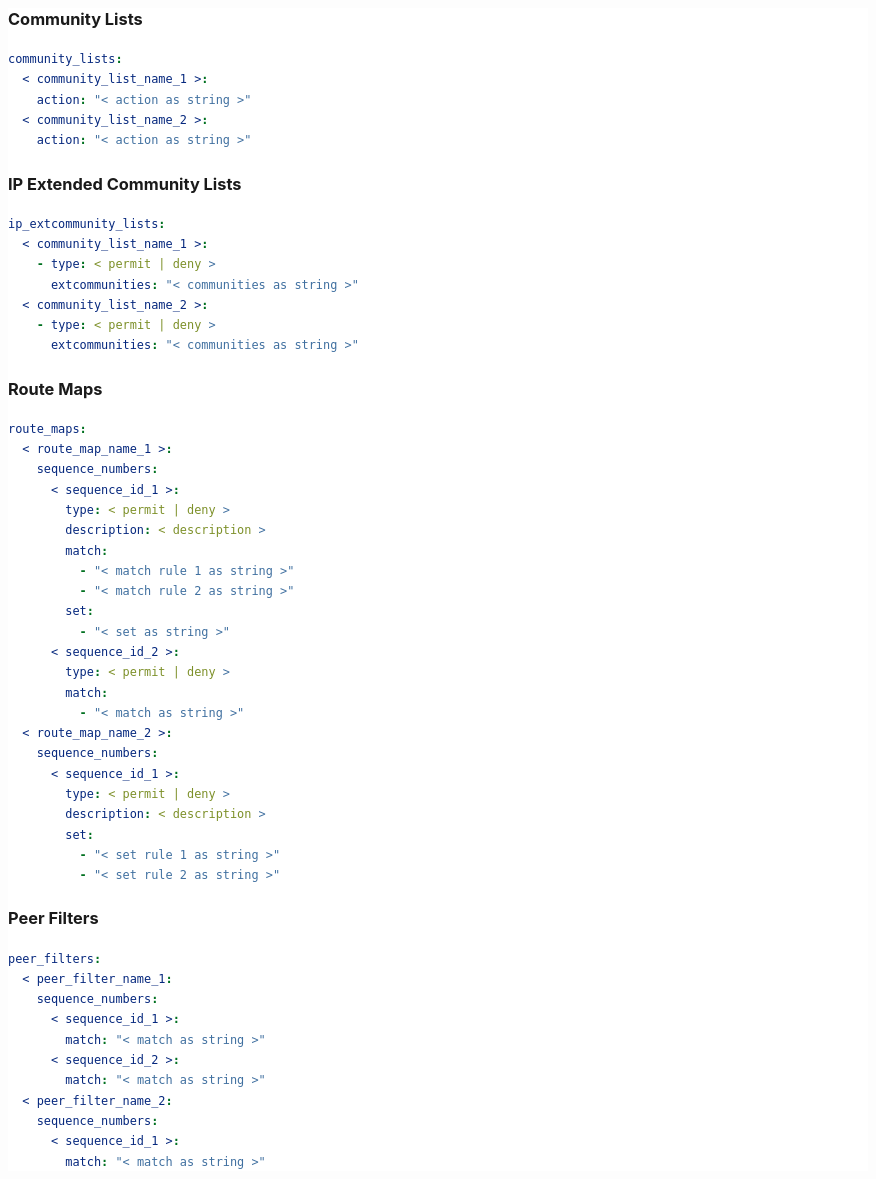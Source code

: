 ### Community Lists

```yaml
community_lists:
  < community_list_name_1 >:
    action: "< action as string >"
  < community_list_name_2 >:
    action: "< action as string >"
```

### IP Extended Community Lists

```yaml
ip_extcommunity_lists:
  < community_list_name_1 >:
    - type: < permit | deny >
      extcommunities: "< communities as string >"
  < community_list_name_2 >:
    - type: < permit | deny >
      extcommunities: "< communities as string >"
```

### Route Maps

```yaml
route_maps:
  < route_map_name_1 >:
    sequence_numbers:
      < sequence_id_1 >:
        type: < permit | deny >
        description: < description >
        match:
          - "< match rule 1 as string >"
          - "< match rule 2 as string >"
        set:
          - "< set as string >"
      < sequence_id_2 >:
        type: < permit | deny >
        match:
          - "< match as string >"
  < route_map_name_2 >:
    sequence_numbers:
      < sequence_id_1 >:
        type: < permit | deny >
        description: < description >
        set:
          - "< set rule 1 as string >"
          - "< set rule 2 as string >"
```

### Peer Filters

```yaml
peer_filters:
  < peer_filter_name_1:
    sequence_numbers:
      < sequence_id_1 >:
        match: "< match as string >"
      < sequence_id_2 >:
        match: "< match as string >"
  < peer_filter_name_2:
    sequence_numbers:
      < sequence_id_1 >:
        match: "< match as string >"
```
